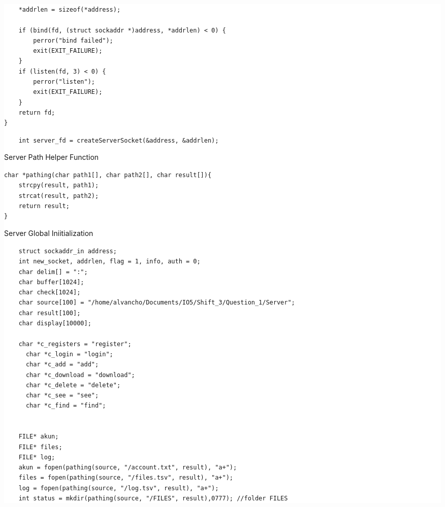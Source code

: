 ```
    *addrlen = sizeof(*address);
 
    if (bind(fd, (struct sockaddr *)address, *addrlen) < 0) {
        perror("bind failed");
        exit(EXIT_FAILURE);
    }
    if (listen(fd, 3) < 0) {
        perror("listen");
        exit(EXIT_FAILURE);
    }
    return fd;
}
```

```
    int server_fd = createServerSocket(&address, &addrlen);
```


Server Path Helper Function
```
char *pathing(char path1[], char path2[], char result[]){
    strcpy(result, path1);
    strcat(result, path2);
    return result;
}
```


Server Global Iniitialization
```
    struct sockaddr_in address;
    int new_socket, addrlen, flag = 1, info, auth = 0;
    char delim[] = ":";
    char buffer[1024];
    char check[1024];
    char source[100] = "/home/alvancho/Documents/IO5/Shift_3/Question_1/Server";
    char result[100];
    char display[10000];
    
    char *c_registers = "register";
	  char *c_login = "login";
	  char *c_add = "add";
	  char *c_download = "download";
	  char *c_delete = "delete";
	  char *c_see = "see";
	  char *c_find = "find";


    FILE* akun;
    FILE* files;
    FILE* log;
    akun = fopen(pathing(source, "/account.txt", result), "a+");
    files = fopen(pathing(source, "/files.tsv", result), "a+");
    log = fopen(pathing(source, "/log.tsv", result), "a+");
    int status = mkdir(pathing(source, "/FILES", result),0777); //folder FILES
```
